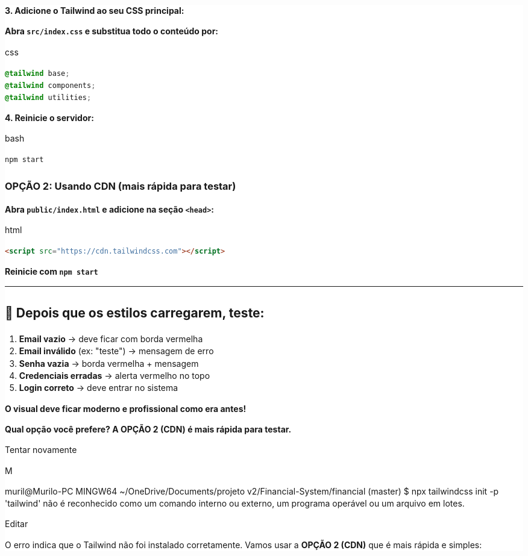 **3. Adicione o Tailwind ao seu CSS principal:**

**Abra `src/index.css` e substitua todo o conteúdo por:**

css

```css
@tailwind base;
@tailwind components;
@tailwind utilities;
```

**4. Reinicie o servidor:**

bash

```bash
npm start
```

### **OPÇÃO 2: Usando CDN (mais rápida para testar)**

**Abra `public/index.html` e adicione na seção `<head>`:**

html

```html
<script src="https://cdn.tailwindcss.com"></script>
```

**Reinicie com `npm start`**

---

## 🧪 **Depois que os estilos carregarem, teste:**

1. **Email vazio** → deve ficar com borda vermelha
2. **Email inválido** (ex: "teste") → mensagem de erro
3. **Senha vazia** → borda vermelha + mensagem
4. **Credenciais erradas** → alerta vermelho no topo
5. **Login correto** → deve entrar no sistema

**O visual deve ficar moderno e profissional como era antes!**

**Qual opção você prefere? A OPÇÃO 2 (CDN) é mais rápida para testar.**

Tentar novamente

M

muril@Murilo-PC MINGW64 ~/OneDrive/Documents/projeto v2/Financial-System/financial (master)
$ npx tailwindcss init -p
'tailwind' não é reconhecido como um comando interno
ou externo, um programa operável ou um arquivo em lotes.

Editar

O erro indica que o Tailwind não foi instalado corretamente. Vamos usar a **OPÇÃO 2 (CDN)** que é mais rápida e simples:
